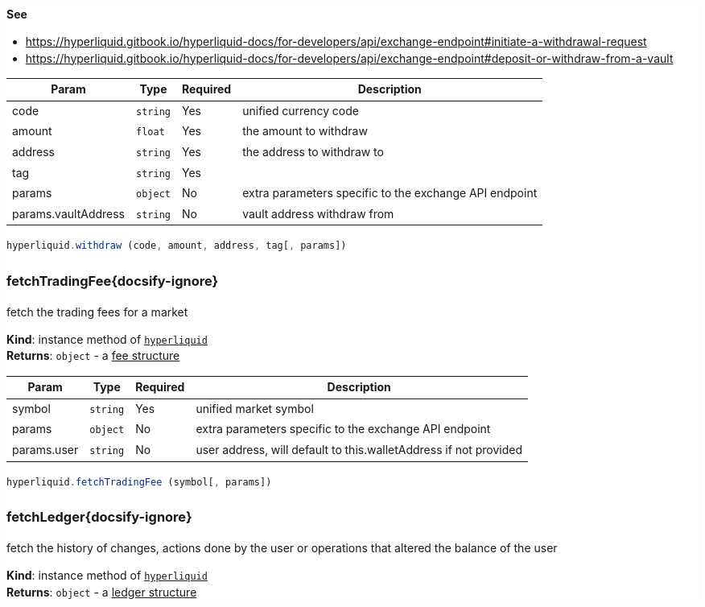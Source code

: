**See**

- https://hyperliquid.gitbook.io/hyperliquid-docs/for-developers/api/exchange-endpoint#initiate-a-withdrawal-request
- https://hyperliquid.gitbook.io/hyperliquid-docs/for-developers/api/exchange-endpoint#deposit-or-withdraw-from-a-vault


| Param | Type | Required | Description |
| --- | --- | --- | --- |
| code | <code>string</code> | Yes | unified currency code |
| amount | <code>float</code> | Yes | the amount to withdraw |
| address | <code>string</code> | Yes | the address to withdraw to |
| tag | <code>string</code> | Yes |  |
| params | <code>object</code> | No | extra parameters specific to the exchange API endpoint |
| params.vaultAddress | <code>string</code> | No | vault address withdraw from |


```javascript
hyperliquid.withdraw (code, amount, address, tag[, params])
```


<a name="fetchTradingFee" id="fetchtradingfee"></a>

### fetchTradingFee{docsify-ignore}
fetch the trading fees for a market

**Kind**: instance method of [<code>hyperliquid</code>](#hyperliquid)  
**Returns**: <code>object</code> - a [fee structure](https://docs.ccxt.com/#/?id=fee-structure)


| Param | Type | Required | Description |
| --- | --- | --- | --- |
| symbol | <code>string</code> | Yes | unified market symbol |
| params | <code>object</code> | No | extra parameters specific to the exchange API endpoint |
| params.user | <code>string</code> | No | user address, will default to this.walletAddress if not provided |


```javascript
hyperliquid.fetchTradingFee (symbol[, params])
```


<a name="fetchLedger" id="fetchledger"></a>

### fetchLedger{docsify-ignore}
fetch the history of changes, actions done by the user or operations that altered the balance of the user

**Kind**: instance method of [<code>hyperliquid</code>](#hyperliquid)  
**Returns**: <code>object</code> - a [ledger structure](https://docs.ccxt.com/#/?id=ledger-structure)
